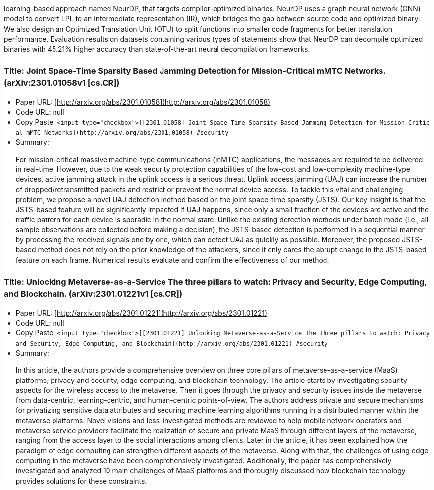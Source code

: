 learning-based approach named NeurDP, that targets compiler-optimized binaries.
NeurDP uses a graph neural network (GNN) model to convert LPL to an
intermediate representation (IR), which bridges the gap between source code and
optimized binary. We also design an Optimized Translation Unit (OTU) to split
functions into smaller code fragments for better translation performance.
Evaluation results on datasets containing various types of statements show that
NeurDP can decompile optimized binaries with 45.21% higher accuracy than
state-of-the-art neural decompilation frameworks.
</p>

### Title: Joint Space-Time Sparsity Based Jamming Detection for Mission-Critical mMTC Networks. (arXiv:2301.01058v1 [cs.CR])
* Paper URL: [http://arxiv.org/abs/2301.01058](http://arxiv.org/abs/2301.01058)
* Code URL: null
* Copy Paste: `<input type="checkbox">[[2301.01058] Joint Space-Time Sparsity Based Jamming Detection for Mission-Critical mMTC Networks](http://arxiv.org/abs/2301.01058) #security`
* Summary: <p>For mission-critical massive machine-type communications (mMTC) applications,
the messages are required to be delivered in real-time. However, due to the
weak security protection capabilities of the low-cost and low-complexity
machine-type devices, active jamming attack in the uplink access is a serious
threat. Uplink access jamming (UAJ) can increase the number of
dropped/retransmitted packets and restrict or prevent the normal device access.
To tackle this vital and challenging problem, we propose a novel UAJ detection
method based on the joint space-time sparsity (JSTS). Our key insight is that
the JSTS-based feature will be significantly impacted if UAJ happens, since
only a small fraction of the devices are active and the traffic pattern for
each device is sporadic in the normal state. Unlike the existing detection
methods under batch mode (i.e., all sample observations are collected before
making a decision), the JSTS-based detection is performed in a sequential
manner by processing the received signals one by one, which can detect UAJ as
quickly as possible. Moreover, the proposed JSTS-based method does not rely on
the prior knowledge of the attackers, since it only cares the abrupt change in
the JSTS-based feature on each frame. Numerical results evaluate and confirm
the effectiveness of our method.
</p>

### Title: Unlocking Metaverse-as-a-Service The three pillars to watch: Privacy and Security, Edge Computing, and Blockchain. (arXiv:2301.01221v1 [cs.CR])
* Paper URL: [http://arxiv.org/abs/2301.01221](http://arxiv.org/abs/2301.01221)
* Code URL: null
* Copy Paste: `<input type="checkbox">[[2301.01221] Unlocking Metaverse-as-a-Service The three pillars to watch: Privacy and Security, Edge Computing, and Blockchain](http://arxiv.org/abs/2301.01221) #security`
* Summary: <p>In this article, the authors provide a comprehensive overview on three core
pillars of metaverse-as-a-service (MaaS) platforms; privacy and security, edge
computing, and blockchain technology. The article starts by investigating
security aspects for the wireless access to the metaverse. Then it goes through
the privacy and security issues inside the metaverse from data-centric,
learning-centric, and human-centric points-of-view. The authors address private
and secure mechanisms for privatizing sensitive data attributes and securing
machine learning algorithms running in a distributed manner within the
metaverse platforms. Novel visions and less-investigated methods are reviewed
to help mobile network operators and metaverse service providers facilitate the
realization of secure and private MaaS through different layers of the
metaverse, ranging from the access layer to the social interactions among
clients. Later in the article, it has been explained how the paradigm of edge
computing can strengthen different aspects of the metaverse. Along with that,
the challenges of using edge computing in the metaverse have been
comprehensively investigated. Additionally, the paper has comprehensively
investigated and analyzed 10 main challenges of MaaS platforms and thoroughly
discussed how blockchain technology provides solutions for these constraints.